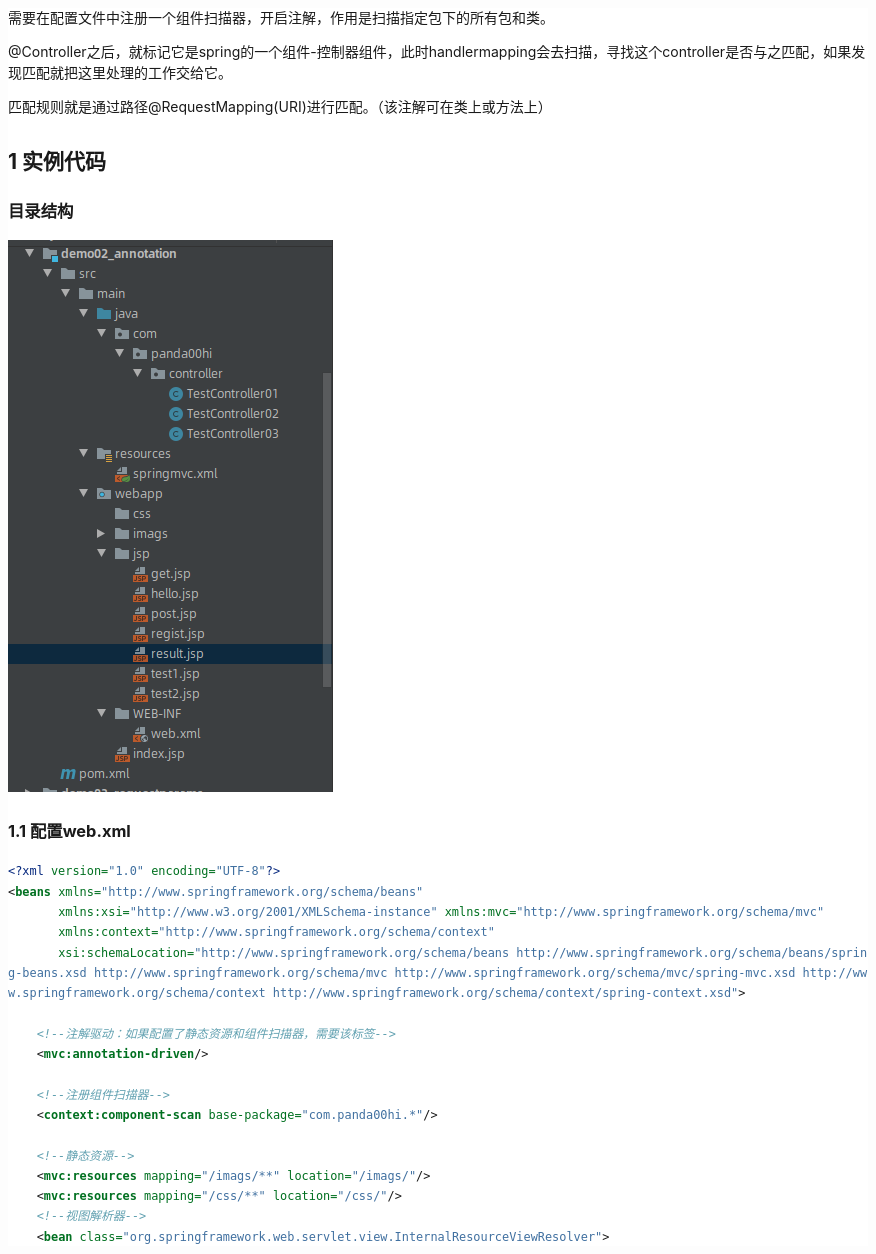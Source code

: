 需要在配置文件中注册一个组件扫描器，开启注解，作用是扫描指定包下的所有包和类。

@Controller之后，就标记它是spring的一个组件-控制器组件，此时handlermapping会去扫描，寻找这个controller是否与之匹配，如果发现匹配就把这里处理的工作交给它。

匹配规则就是通过路径@RequestMapping(URI)进行匹配。（该注解可在类上或方法上）

## 1 实例代码

### 目录结构

![img](./images/demo02目录结构.png)

### 1.1 配置web.xml

``` xml
<?xml version="1.0" encoding="UTF-8"?>
<beans xmlns="http://www.springframework.org/schema/beans"
       xmlns:xsi="http://www.w3.org/2001/XMLSchema-instance" xmlns:mvc="http://www.springframework.org/schema/mvc"
       xmlns:context="http://www.springframework.org/schema/context"
       xsi:schemaLocation="http://www.springframework.org/schema/beans http://www.springframework.org/schema/beans/spring-beans.xsd http://www.springframework.org/schema/mvc http://www.springframework.org/schema/mvc/spring-mvc.xsd http://www.springframework.org/schema/context http://www.springframework.org/schema/context/spring-context.xsd">

    <!--注解驱动：如果配置了静态资源和组件扫描器，需要该标签-->
    <mvc:annotation-driven/>

    <!--注册组件扫描器-->
    <context:component-scan base-package="com.panda00hi.*"/>

    <!--静态资源-->
    <mvc:resources mapping="/imags/**" location="/imags/"/>
    <mvc:resources mapping="/css/**" location="/css/"/>
    <!--视图解析器-->
    <bean class="org.springframework.web.servlet.view.InternalResourceViewResolver">
```